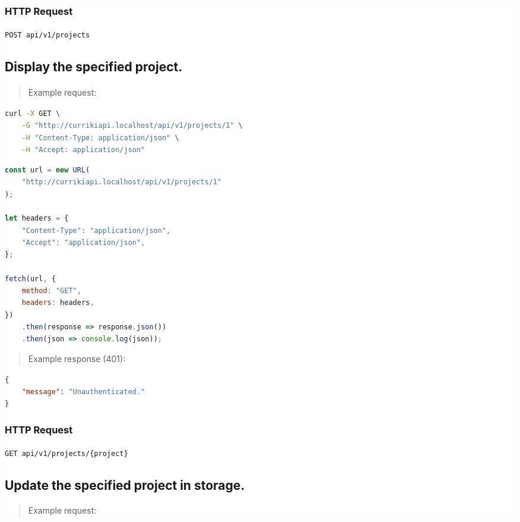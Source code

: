 

### HTTP Request
`POST api/v1/projects`





## Display the specified project.

> Example request:

```bash
curl -X GET \
    -G "http://currikiapi.localhost/api/v1/projects/1" \
    -H "Content-Type: application/json" \
    -H "Accept: application/json"
```

```javascript
const url = new URL(
    "http://currikiapi.localhost/api/v1/projects/1"
);

let headers = {
    "Content-Type": "application/json",
    "Accept": "application/json",
};

fetch(url, {
    method: "GET",
    headers: headers,
})
    .then(response => response.json())
    .then(json => console.log(json));
```


> Example response (401):

```json
{
    "message": "Unauthenticated."
}
```

### HTTP Request
`GET api/v1/projects/{project}`





## Update the specified project in storage.

> Example request:

